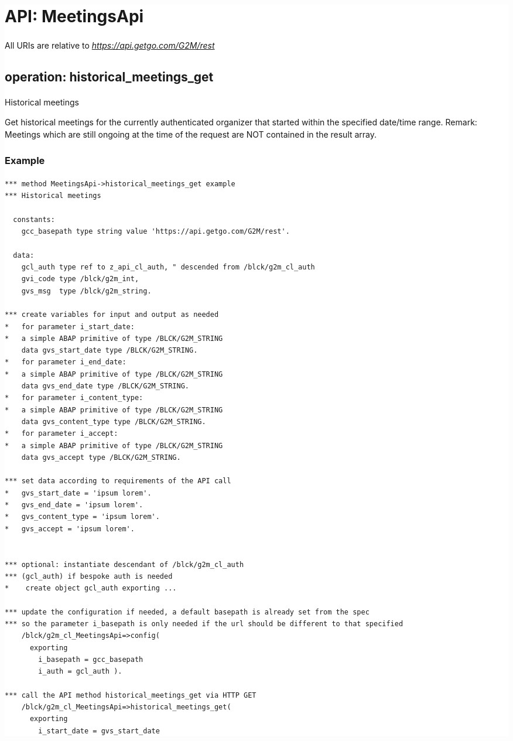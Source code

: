 # API: MeetingsApi

All URIs are relative to *https://api.getgo.com/G2M/rest*

<a name="markdown-header-op-MeetingsApi-historical_meetings_get"></a>

## operation: **historical_meetings_get**
Historical meetings

Get historical meetings for the currently authenticated organizer that started within the specified date/time range. Remark: Meetings which are still ongoing at the time of the request are NOT contained in the result array.


### Example
```abap
*** method MeetingsApi->historical_meetings_get example
*** Historical meetings

  constants:
    gcc_basepath type string value 'https://api.getgo.com/G2M/rest'.
    
  data:  
    gcl_auth type ref to z_api_cl_auth, " descended from /blck/g2m_cl_auth
    gvi_code type /blck/g2m_int,
    gvs_msg  type /blck/g2m_string.
    
*** create variables for input and output as needed
*   for parameter i_start_date:
*   a simple ABAP primitive of type /BLCK/G2M_STRING
    data gvs_start_date type /BLCK/G2M_STRING.
*   for parameter i_end_date:
*   a simple ABAP primitive of type /BLCK/G2M_STRING
    data gvs_end_date type /BLCK/G2M_STRING.
*   for parameter i_content_type:
*   a simple ABAP primitive of type /BLCK/G2M_STRING
    data gvs_content_type type /BLCK/G2M_STRING.
*   for parameter i_accept:
*   a simple ABAP primitive of type /BLCK/G2M_STRING
    data gvs_accept type /BLCK/G2M_STRING.
        
*** set data according to requirements of the API call
*   gvs_start_date = 'ipsum lorem'.
*   gvs_end_date = 'ipsum lorem'.
*   gvs_content_type = 'ipsum lorem'.
*   gvs_accept = 'ipsum lorem'.


*** optional: instantiate descendant of /blck/g2m_cl_auth 
*** (gcl_auth) if bespoke auth is needed
*    create object gcl_auth exporting ...
    
*** update the configuration if needed, a default basepath is already set from the spec
*** so the parameter i_basepath is only needed if the url should be different to that specified
    /blck/g2m_cl_MeetingsApi=>config(
      exporting
        i_basepath = gcc_basepath
        i_auth = gcl_auth ).
        
*** call the API method historical_meetings_get via HTTP GET
    /blck/g2m_cl_MeetingsApi=>historical_meetings_get(
      exporting
        i_start_date = gvs_start_date
```